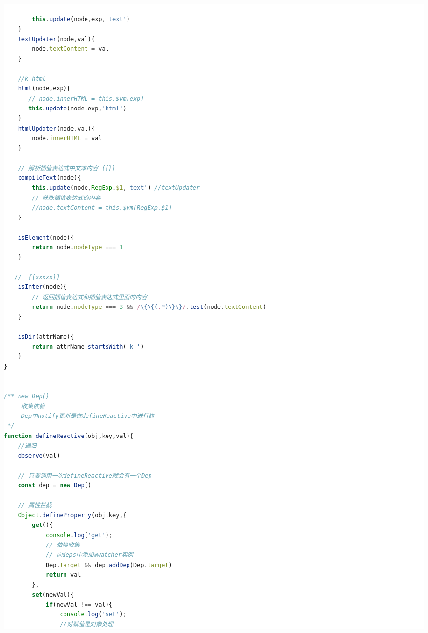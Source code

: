   ```js
  
          this.update(node,exp,'text')
      }
      textUpdater(node,val){
          node.textContent = val
      }
  
      //k-html
      html(node,exp){
         // node.innerHTML = this.$vm[exp]
         this.update(node,exp,'html')
      }
      htmlUpdater(node,val){
          node.innerHTML = val
      }
  
      // 解析插值表达式中文本内容 {{}}
      compileText(node){
          this.update(node,RegExp.$1,'text') //textUpdater
          // 获取插值表达式的内容
          //node.textContent = this.$vm[RegExp.$1]
      }
  
      isElement(node){
          return node.nodeType === 1
      }
  
     //  {{xxxxx}}
      isInter(node){
          // 返回插值表达式和插值表达式里面的内容
          return node.nodeType === 3 && /\{\{(.*)\}\}/.test(node.textContent)
      }
  
      isDir(attrName){
          return attrName.startsWith('k-')
      }
  }
  
  
  /** new Dep()
       收集依赖 
       Dep中notify更新是在defineReactive中进行的
   */
  function defineReactive(obj,key,val){
      //递归
      observe(val)
  
      // 只要调用一次defineReactive就会有一个Dep
      const dep = new Dep()
  
      // 属性拦截
      Object.defineProperty(obj,key,{
          get(){
              console.log('get');
              // 依赖收集
              // 向deps中添加wwatcher实例
              Dep.target && dep.addDep(Dep.target)
              return val
          },
          set(newVal){
              if(newVal !== val){
                  console.log('set');
                  //对赋值是对象处理
  ```